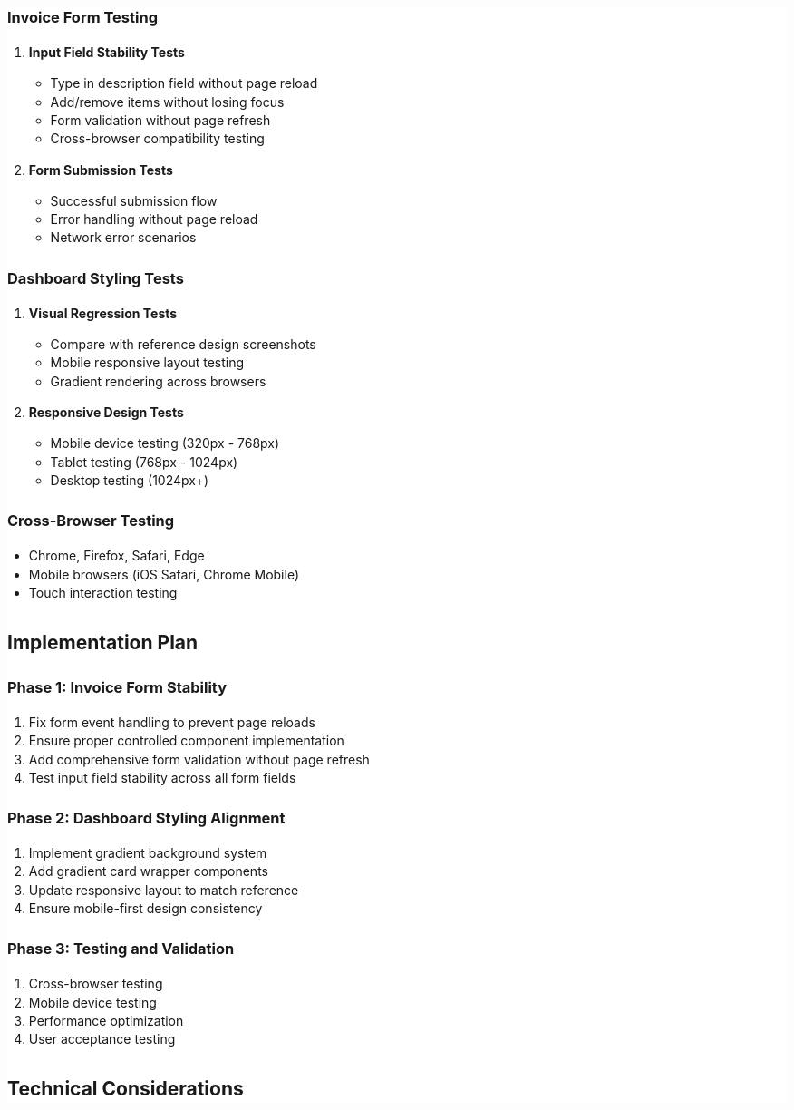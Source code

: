 ### Invoice Form Testing
1. **Input Field Stability Tests**
   - Type in description field without page reload
   - Add/remove items without losing focus
   - Form validation without page refresh
   - Cross-browser compatibility testing

2. **Form Submission Tests**
   - Successful submission flow
   - Error handling without page reload
   - Network error scenarios

### Dashboard Styling Tests
1. **Visual Regression Tests**
   - Compare with reference design screenshots
   - Mobile responsive layout testing
   - Gradient rendering across browsers

2. **Responsive Design Tests**
   - Mobile device testing (320px - 768px)
   - Tablet testing (768px - 1024px)
   - Desktop testing (1024px+)

### Cross-Browser Testing
- Chrome, Firefox, Safari, Edge
- Mobile browsers (iOS Safari, Chrome Mobile)
- Touch interaction testing

## Implementation Plan

### Phase 1: Invoice Form Stability
1. Fix form event handling to prevent page reloads
2. Ensure proper controlled component implementation
3. Add comprehensive form validation without page refresh
4. Test input field stability across all form fields

### Phase 2: Dashboard Styling Alignment
1. Implement gradient background system
2. Add gradient card wrapper components
3. Update responsive layout to match reference
4. Ensure mobile-first design consistency

### Phase 3: Testing and Validation
1. Cross-browser testing
2. Mobile device testing
3. Performance optimization
4. User acceptance testing

## Technical Considerations
